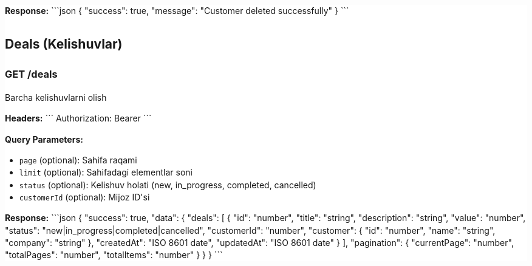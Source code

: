 **Response:**
\`\`\`json
{
  "success": true,
  "message": "Customer deleted successfully"
}
\`\`\`

## Deals (Kelishuvlar)

### GET /deals
Barcha kelishuvlarni olish

**Headers:**
\`\`\`
Authorization: Bearer <token>
\`\`\`

**Query Parameters:**
- `page` (optional): Sahifa raqami
- `limit` (optional): Sahifadagi elementlar soni
- `status` (optional): Kelishuv holati (new, in_progress, completed, cancelled)
- `customerId` (optional): Mijoz ID'si

**Response:**
\`\`\`json
{
  "success": true,
  "data": {
    "deals": [
      {
        "id": "number",
        "title": "string",
        "description": "string",
        "value": "number",
        "status": "new|in_progress|completed|cancelled",
        "customerId": "number",
        "customer": {
          "id": "number",
          "name": "string",
          "company": "string"
        },
        "createdAt": "ISO 8601 date",
        "updatedAt": "ISO 8601 date"
      }
    ],
    "pagination": {
      "currentPage": "number",
      "totalPages": "number",
      "totalItems": "number"
    }
  }
}
\`\`\`
